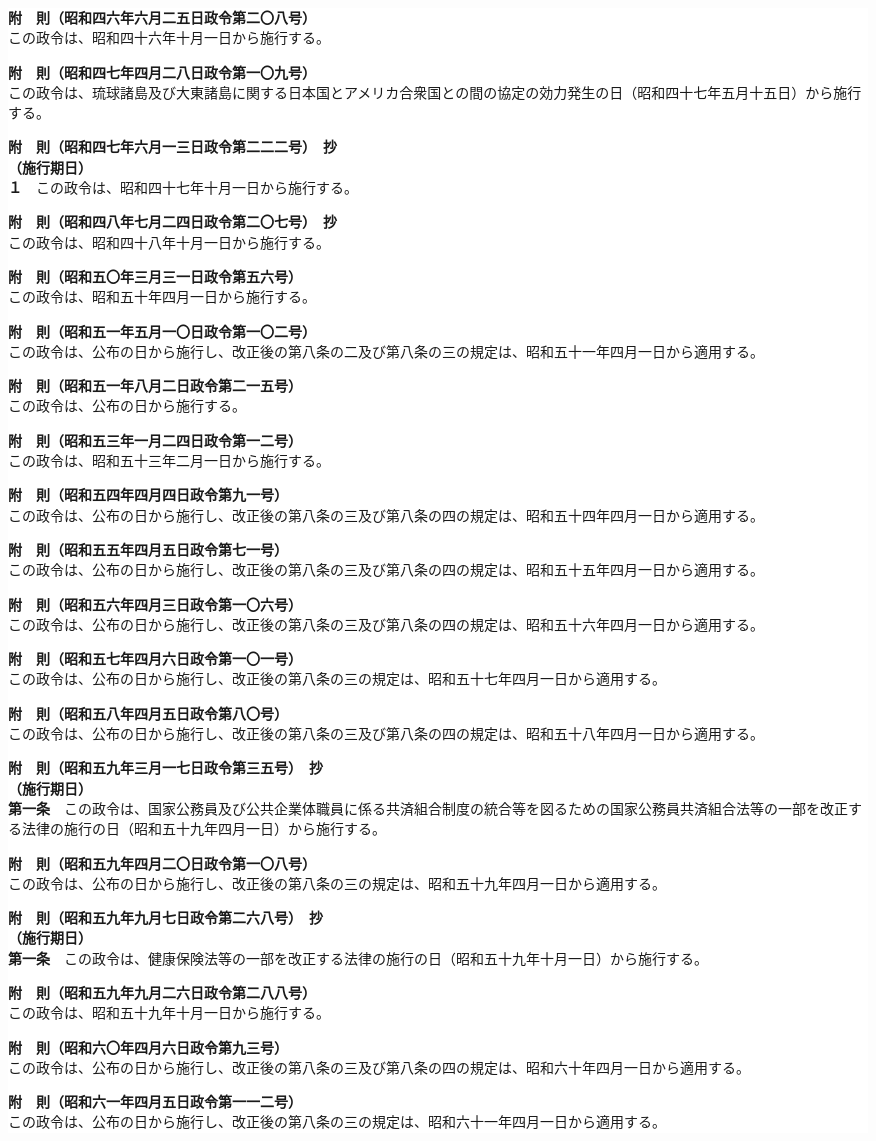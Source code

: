 **附　則（昭和四六年六月二五日政令第二〇八号）**  
この政令は、昭和四十六年十月一日から施行する。  
  
**附　則（昭和四七年四月二八日政令第一〇九号）**  
この政令は、琉球諸島及び大東諸島に関する日本国とアメリカ合衆国との間の協定の効力発生の日（昭和四十七年五月十五日）から施行する。  
  
**附　則（昭和四七年六月一三日政令第二二二号）　抄**  
**（施行期日）**  
**１**　この政令は、昭和四十七年十月一日から施行する。  
  
**附　則（昭和四八年七月二四日政令第二〇七号）　抄**  
この政令は、昭和四十八年十月一日から施行する。  
  
**附　則（昭和五〇年三月三一日政令第五六号）**  
この政令は、昭和五十年四月一日から施行する。  
  
**附　則（昭和五一年五月一〇日政令第一〇二号）**  
この政令は、公布の日から施行し、改正後の第八条の二及び第八条の三の規定は、昭和五十一年四月一日から適用する。  
  
**附　則（昭和五一年八月二日政令第二一五号）**  
この政令は、公布の日から施行する。  
  
**附　則（昭和五三年一月二四日政令第一二号）**  
この政令は、昭和五十三年二月一日から施行する。  
  
**附　則（昭和五四年四月四日政令第九一号）**  
この政令は、公布の日から施行し、改正後の第八条の三及び第八条の四の規定は、昭和五十四年四月一日から適用する。  
  
**附　則（昭和五五年四月五日政令第七一号）**  
この政令は、公布の日から施行し、改正後の第八条の三及び第八条の四の規定は、昭和五十五年四月一日から適用する。  
  
**附　則（昭和五六年四月三日政令第一〇六号）**  
この政令は、公布の日から施行し、改正後の第八条の三及び第八条の四の規定は、昭和五十六年四月一日から適用する。  
  
**附　則（昭和五七年四月六日政令第一〇一号）**  
この政令は、公布の日から施行し、改正後の第八条の三の規定は、昭和五十七年四月一日から適用する。  
  
**附　則（昭和五八年四月五日政令第八〇号）**  
この政令は、公布の日から施行し、改正後の第八条の三及び第八条の四の規定は、昭和五十八年四月一日から適用する。  
  
**附　則（昭和五九年三月一七日政令第三五号）　抄**  
**（施行期日）**  
**第一条**　この政令は、国家公務員及び公共企業体職員に係る共済組合制度の統合等を図るための国家公務員共済組合法等の一部を改正する法律の施行の日（昭和五十九年四月一日）から施行する。  
  
**附　則（昭和五九年四月二〇日政令第一〇八号）**  
この政令は、公布の日から施行し、改正後の第八条の三の規定は、昭和五十九年四月一日から適用する。  
  
**附　則（昭和五九年九月七日政令第二六八号）　抄**  
**（施行期日）**  
**第一条**　この政令は、健康保険法等の一部を改正する法律の施行の日（昭和五十九年十月一日）から施行する。  
  
**附　則（昭和五九年九月二六日政令第二八八号）**  
この政令は、昭和五十九年十月一日から施行する。  
  
**附　則（昭和六〇年四月六日政令第九三号）**  
この政令は、公布の日から施行し、改正後の第八条の三及び第八条の四の規定は、昭和六十年四月一日から適用する。  
  
**附　則（昭和六一年四月五日政令第一一二号）**  
この政令は、公布の日から施行し、改正後の第八条の三の規定は、昭和六十一年四月一日から適用する。  
  